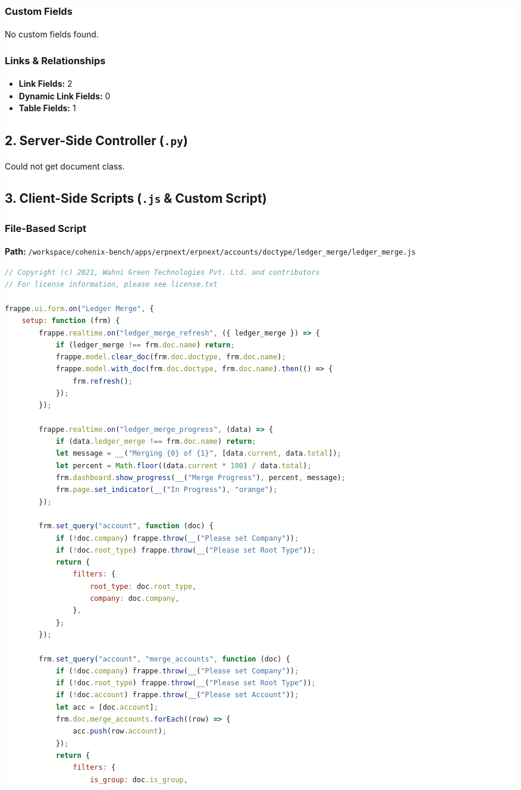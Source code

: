 
### Custom Fields
No custom fields found.


### Links & Relationships
- **Link Fields:** 2
- **Dynamic Link Fields:** 0
- **Table Fields:** 1

## 2. Server-Side Controller (`.py`)
Could not get document class.


## 3. Client-Side Scripts (`.js` & Custom Script)
### File-Based Script
**Path:** `/workspace/cohenix-bench/apps/erpnext/erpnext/accounts/doctype/ledger_merge/ledger_merge.js`
```javascript
// Copyright (c) 2021, Wahni Green Technologies Pvt. Ltd. and contributors
// For license information, please see license.txt

frappe.ui.form.on("Ledger Merge", {
	setup: function (frm) {
		frappe.realtime.on("ledger_merge_refresh", ({ ledger_merge }) => {
			if (ledger_merge !== frm.doc.name) return;
			frappe.model.clear_doc(frm.doc.doctype, frm.doc.name);
			frappe.model.with_doc(frm.doc.doctype, frm.doc.name).then(() => {
				frm.refresh();
			});
		});

		frappe.realtime.on("ledger_merge_progress", (data) => {
			if (data.ledger_merge !== frm.doc.name) return;
			let message = __("Merging {0} of {1}", [data.current, data.total]);
			let percent = Math.floor((data.current * 100) / data.total);
			frm.dashboard.show_progress(__("Merge Progress"), percent, message);
			frm.page.set_indicator(__("In Progress"), "orange");
		});

		frm.set_query("account", function (doc) {
			if (!doc.company) frappe.throw(__("Please set Company"));
			if (!doc.root_type) frappe.throw(__("Please set Root Type"));
			return {
				filters: {
					root_type: doc.root_type,
					company: doc.company,
				},
			};
		});

		frm.set_query("account", "merge_accounts", function (doc) {
			if (!doc.company) frappe.throw(__("Please set Company"));
			if (!doc.root_type) frappe.throw(__("Please set Root Type"));
			if (!doc.account) frappe.throw(__("Please set Account"));
			let acc = [doc.account];
			frm.doc.merge_accounts.forEach((row) => {
				acc.push(row.account);
			});
			return {
				filters: {
					is_group: doc.is_group,
```